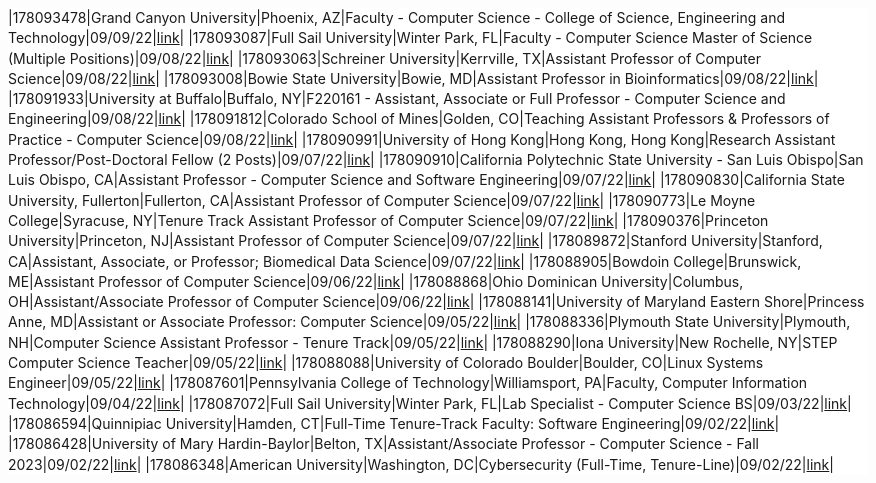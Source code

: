 |178093478|Grand Canyon University|Phoenix, AZ|Faculty - Computer Science - College of Science, Engineering and Technology|09/09/22|[link](https://www.higheredjobs.com/faculty/details.cfm?JobCode=178093478&Title=Faculty%20%2D%20Computer%20Science%20%2D%20College%20of%20Science%2C%20Engineering%20and%20Technology)|
|178093087|Full Sail University|Winter Park, FL|Faculty - Computer Science Master of Science (Multiple Positions)|09/08/22|[link](https://www.higheredjobs.com/faculty/details.cfm?JobCode=178093087&Title=Faculty%20%2D%20Computer%20Science%20Master%20of%20Science%20%28Multiple%20Positions%29)|
|178093063|Schreiner University|Kerrville, TX|Assistant Professor of Computer Science|09/08/22|[link](https://www.higheredjobs.com/faculty/details.cfm?JobCode=178093063&Title=Assistant%20Professor%20of%20Computer%20Science)|
|178093008|Bowie State University|Bowie, MD|Assistant Professor in Bioinformatics|09/08/22|[link](https://www.higheredjobs.com/faculty/details.cfm?JobCode=178093008&Title=Assistant%20Professor%20in%20Bioinformatics)|
|178091933|University at Buffalo|Buffalo, NY|F220161 - Assistant, Associate or Full Professor - Computer Science and Engineering|09/08/22|[link](https://www.higheredjobs.com/faculty/details.cfm?JobCode=178091933&Title=F220161%20%2D%20Assistant%2C%20Associate%20or%20Full%20Professor%20%2D%20Computer%20Science%20and%20Engineering)|
|178091812|Colorado School of Mines|Golden, CO|Teaching Assistant Professors & Professors of Practice - Computer Science|09/08/22|[link](https://www.higheredjobs.com/faculty/details.cfm?JobCode=178091812&Title=Teaching%20Assistant%20Professors%20%26amp%3B%20Professors%20of%20Practice%20%2D%20Computer%20Science)|
|178090991|University of Hong Kong|Hong Kong, Hong Kong|Research Assistant Professor/Post-Doctoral Fellow (2 Posts)|09/07/22|[link](https://www.higheredjobs.com/faculty/details.cfm?JobCode=178090991&Title=Research%20Assistant%20Professor%2FPost%2DDoctoral%20Fellow%20%282%20Posts%29)|
|178090910|California Polytechnic State University - San Luis Obispo|San Luis Obispo, CA|Assistant Professor - Computer Science and Software Engineering|09/07/22|[link](https://www.higheredjobs.com/faculty/details.cfm?JobCode=178090910&Title=Assistant%20Professor%20%2D%20Computer%20Science%20and%20Software%20Engineering)|
|178090830|California State University, Fullerton|Fullerton, CA|Assistant Professor of Computer Science|09/07/22|[link](https://www.higheredjobs.com/faculty/details.cfm?JobCode=178090830&Title=Assistant%20Professor%20of%20Computer%20Science)|
|178090773|Le Moyne College|Syracuse, NY|Tenure Track Assistant Professor of Computer Science|09/07/22|[link](https://www.higheredjobs.com/faculty/details.cfm?JobCode=178090773&Title=Tenure%20Track%20Assistant%20Professor%20of%20Computer%20Science)|
|178090376|Princeton University|Princeton, NJ|Assistant Professor of Computer Science|09/07/22|[link](https://www.higheredjobs.com/faculty/details.cfm?JobCode=178090376&Title=Assistant%20Professor%20of%20Computer%20Science)|
|178089872|Stanford University|Stanford, CA|Assistant, Associate, or Professor; Biomedical Data Science|09/07/22|[link](https://www.higheredjobs.com/faculty/details.cfm?JobCode=178089872&Title=Assistant%2C%20Associate%2C%20or%20Professor%3B%20Biomedical%20Data%20Science)|
|178088905|Bowdoin College|Brunswick, ME|Assistant Professor of Computer Science|09/06/22|[link](https://www.higheredjobs.com/faculty/details.cfm?JobCode=178088905&Title=Assistant%20Professor%20of%20Computer%20Science)|
|178088868|Ohio Dominican University|Columbus, OH|Assistant/Associate Professor of Computer Science|09/06/22|[link](https://www.higheredjobs.com/faculty/details.cfm?JobCode=178088868&Title=Assistant%2FAssociate%20Professor%20of%20Computer%20Science)|
|178088141|University of Maryland Eastern Shore|Princess Anne, MD|Assistant or Associate Professor: Computer Science|09/05/22|[link](https://www.higheredjobs.com/faculty/details.cfm?JobCode=178088141&Title=Assistant%20or%20Associate%20Professor%3A%20Computer%20Science)|
|178088336|Plymouth State University|Plymouth, NH|Computer Science Assistant Professor - Tenure Track|09/05/22|[link](https://www.higheredjobs.com/faculty/details.cfm?JobCode=178088336&Title=Computer%20Science%20Assistant%20Professor%20%2D%20Tenure%20Track)|
|178088290|Iona University|New Rochelle, NY|STEP Computer Science Teacher|09/05/22|[link](https://www.higheredjobs.com/faculty/details.cfm?JobCode=178088290&Title=STEP%20Computer%20Science%20Teacher)|
|178088088|University of Colorado Boulder|Boulder, CO|Linux Systems Engineer|09/05/22|[link](https://www.higheredjobs.com/faculty/details.cfm?JobCode=178088088&Title=Linux%20Systems%20Engineer)|
|178087601|Pennsylvania College of Technology|Williamsport, PA|Faculty, Computer Information Technology|09/04/22|[link](https://www.higheredjobs.com/faculty/details.cfm?JobCode=178087601&Title=Faculty%2C%20Computer%20Information%20Technology)|
|178087072|Full Sail University|Winter Park, FL|Lab Specialist - Computer Science BS|09/03/22|[link](https://www.higheredjobs.com/faculty/details.cfm?JobCode=178087072&Title=Lab%20Specialist%20%2D%20Computer%20Science%20BS)|
|178086594|Quinnipiac University|Hamden, CT|Full-Time Tenure-Track Faculty: Software Engineering|09/02/22|[link](https://www.higheredjobs.com/faculty/details.cfm?JobCode=178086594&Title=Full%2DTime%20Tenure%2DTrack%20Faculty%3A%20Software%20Engineering)|
|178086428|University of Mary Hardin-Baylor|Belton, TX|Assistant/Associate Professor - Computer Science - Fall 2023|09/02/22|[link](https://www.higheredjobs.com/faculty/details.cfm?JobCode=178086428&Title=Assistant%2FAssociate%20Professor%20%2D%20Computer%20Science%20%2D%20Fall%202023)|
|178086348|American University|Washington, DC|Cybersecurity (Full-Time, Tenure-Line)|09/02/22|[link](https://www.higheredjobs.com/faculty/details.cfm?JobCode=178086348&Title=Cybersecurity%20%28Full%2DTime%2C%20Tenure%2DLine%29)|